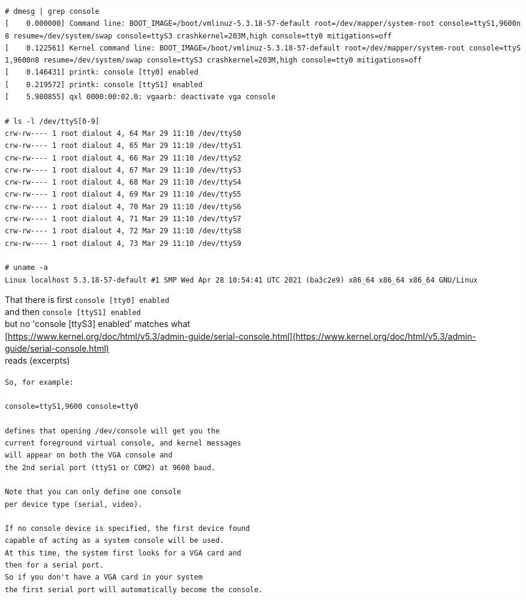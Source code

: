     # dmesg | grep console
    [    0.000000] Command line: BOOT_IMAGE=/boot/vmlinuz-5.3.18-57-default root=/dev/mapper/system-root console=ttyS1,9600n8 resume=/dev/system/swap console=ttyS3 crashkernel=203M,high console=tty0 mitigations=off
    [    0.122561] Kernel command line: BOOT_IMAGE=/boot/vmlinuz-5.3.18-57-default root=/dev/mapper/system-root console=ttyS1,9600n8 resume=/dev/system/swap console=ttyS3 crashkernel=203M,high console=tty0 mitigations=off
    [    0.146431] printk: console [tty0] enabled
    [    0.219572] printk: console [ttyS1] enabled
    [    5.980855] qxl 0000:00:02.0: vgaarb: deactivate vga console

    # ls -l /dev/ttyS[0-9]
    crw-rw---- 1 root dialout 4, 64 Mar 29 11:10 /dev/ttyS0
    crw-rw---- 1 root dialout 4, 65 Mar 29 11:10 /dev/ttyS1
    crw-rw---- 1 root dialout 4, 66 Mar 29 11:10 /dev/ttyS2
    crw-rw---- 1 root dialout 4, 67 Mar 29 11:10 /dev/ttyS3
    crw-rw---- 1 root dialout 4, 68 Mar 29 11:10 /dev/ttyS4
    crw-rw---- 1 root dialout 4, 69 Mar 29 11:10 /dev/ttyS5
    crw-rw---- 1 root dialout 4, 70 Mar 29 11:10 /dev/ttyS6
    crw-rw---- 1 root dialout 4, 71 Mar 29 11:10 /dev/ttyS7
    crw-rw---- 1 root dialout 4, 72 Mar 29 11:10 /dev/ttyS8
    crw-rw---- 1 root dialout 4, 73 Mar 29 11:10 /dev/ttyS9

    # uname -a
    Linux localhost 5.3.18-57-default #1 SMP Wed Apr 28 10:54:41 UTC 2021 (ba3c2e9) x86_64 x86_64 x86_64 GNU/Linux

That there is first `console [tty0] enabled`  
and then `console [ttyS1] enabled`  
but no 'console \[ttyS3\] enabled' matches what  
[https://www.kernel.org/doc/html/v5.3/admin-guide/serial-console.html](https://www.kernel.org/doc/html/v5.3/admin-guide/serial-console.html)  
reads (excerpts)

    So, for example:

    console=ttyS1,9600 console=tty0

    defines that opening /dev/console will get you the
    current foreground virtual console, and kernel messages
    will appear on both the VGA console and
    the 2nd serial port (ttyS1 or COM2) at 9600 baud.

    Note that you can only define one console
    per device type (serial, video).

    If no console device is specified, the first device found
    capable of acting as a system console will be used.
    At this time, the system first looks for a VGA card and
    then for a serial port.
    So if you don't have a VGA card in your system
    the first serial port will automatically become the console.
